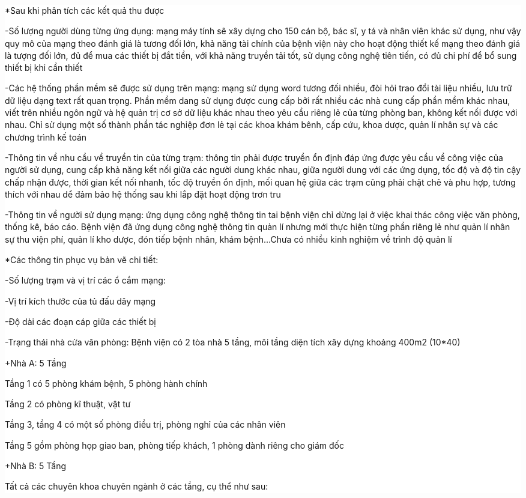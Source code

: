 \*Sau khi phân tích các kết quả thu được

-Số lượng người dùng từng ứng dụng: mạng máy tính sẽ xây dựng cho 150
cán bộ, bác sĩ, y tá và nhân viên khác sử dụng, như vậy quy mô của mạng
theo đánh giá là tương đối lớn, khả năng tài chính của bệnh viện này cho
hoạt động thiết kế mạng theo đánh giá là tượng đối lớn, đủ để mua các
thiết bị đắt tiền, với khả năng truyền tải tốt, sử dụng công nghệ tiên
tiến, có đủ chi phí để bổ sung thiết bị khi cần thiết

-Các hệ thống phần mềm sẽ được sử dụng trên mạng: mạng sử dụng word
tương đối nhiều, đòi hỏi trao đổi tài liệu nhiều, lưu trữ dữ liệu dạng
text rất quan trọng. Phần mềm dang sử dụng được cung cấp bởi rất nhiều
các nhà cung cấp phần mềm khác nhau, viết trên nhiều ngôn ngữ và hệ quản
trị cơ sở dữ liệu khác nhau theo yêu cầu riêng lẻ của từng phòng ban,
không kết nối được với nhau. Chỉ sử dụng một số thành phần tác nghiệp
đơn lẻ tại các khoa khám bênh, cấp cứu, khoa dược, quản lí nhân sự và
các chương trình kế toán

-Thông tin về nhu cầu về truyền tin của từng trạm: thông tin phải được
truyền ổn định đáp ứng được yêu cầu về công việc của người sử dụng, cung
cấp khả năng kết nối giữa các người dung khác nhau, giữa người dung với
các ứng dụng, tốc độ và độ tin cậy chấp nhận được, thời gian kết nối
nhanh, tốc độ truyền ổn định, mối quan hệ giữa các trạm cũng phải chặt
chẽ và phu hợp, tương thích với nhau dể đảm bảo hệ thống sau khi lắp đặt
hoạt động trơn tru

-Thông tin về người sử dụng mạng: ứng dụng công nghệ thông tin tai bệnh
viện chỉ dừng lại ở việc khai thác công việc văn phòng, thống kê, báo
cáo. Bệnh viện đã ứng dụng công nghệ thông tin quản lí nhưng mới thực
hiện từng phần riêng lẻ như quản lí nhân sự thu viện phí, quản lí kho
dược, đón tiếp bệnh nhân, khám bệnh…Chưa có nhiều kinh nghiệm về trình
độ quản lí

\*Các thông tin phục vụ bản vẽ chi tiết:

-Số lượng trạm và vị trí các ổ cắm mạng:

-Vị trí kích thước của tủ đấu dây mạng

-Độ dài các đoạn cáp giữa các thiết bị

-Trạng thái nhà cửa văn phòng: Bệnh viện có 2 tòa nhà 5 tầng, mõi tầng
diện tích xây dựng khoảng 400m2 (10\*40)

+Nhà A: 5 Tầng

Tầng 1 có 5 phòng khám bệnh, 5 phòng hành chính

Tầng 2 có phòng kĩ thuật, vật tư

Tầng 3, tầng 4 có một số phòng điều trị, phòng nghỉ của các nhân viên

Tầng 5 gồm phòng họp giao ban, phòng tiếp khách, 1 phòng dành riêng cho
giám đốc

+Nhà B: 5 Tầng

Tất cả các chuyên khoa chuyên ngành ở các tầng, cụ thể như sau:
